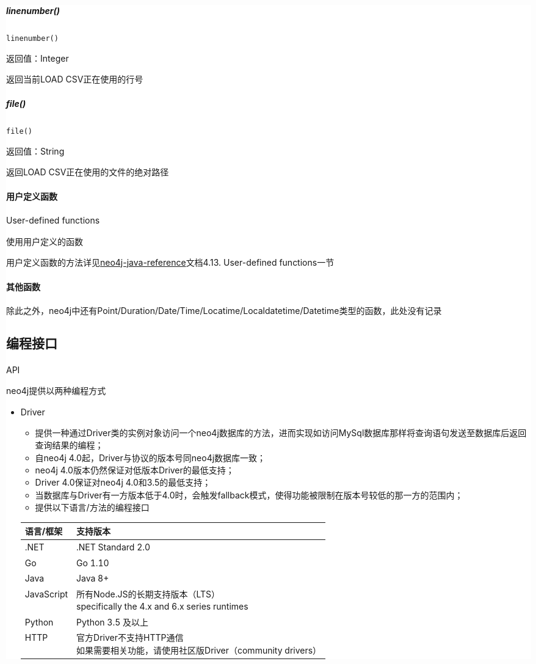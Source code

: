 
##### linenumber()

```cypher
linenumber()
```

返回值：Integer

返回当前LOAD CSV正在使用的行号



##### file()

```cypher
file()
```

返回值：String

返回LOAD CSV正在使用的文件的绝对路径



#### 用户定义函数

 User-defined functions

使用用户定义的函数

用户定义函数的方法详见[neo4j-java-reference](https://neo4j.com/docs/pdf/neo4j-java-reference-4.3.pdf)文档4.13. User-defined functions一节



#### 其他函数

除此之外，neo4j中还有Point/Duration/Date/Time/Locatime/Localdatetime/Datetime类型的函数，此处没有记录



## 编程接口

API

neo4j提供以两种编程方式

- Driver

  - 提供一种通过Driver类的实例对象访问一个neo4j数据库的方法，进而实现如访问MySql数据库那样将查询语句发送至数据库后返回查询结果的编程；
  - 自neo4j 4.0起，Driver与协议的版本号同neo4j数据库一致；
  - neo4j 4.0版本仍然保证对低版本Driver的最低支持；
  - Driver 4.0保证对neo4j 4.0和3.5的最低支持；
  - 当数据库与Driver有一方版本低于4.0时，会触发fallback模式，使得功能被限制在版本号较低的那一方的范围内；
  - 提供以下语言/方法的编程接口

  | 语言/框架  | 支持版本                                                     |
  | ---------- | ------------------------------------------------------------ |
  | .NET       | .NET Standard 2.0                                            |
  | Go         | Go 1.10                                                      |
  | Java       | Java 8+                                                      |
  | JavaScript | 所有Node.JS的长期支持版本（LTS）<br />specifically the 4.x and 6.x series runtimes |
  | Python     | Python 3.5 及以上                                            |
  | HTTP       | 官方Driver不支持HTTP通信<br />如果需要相关功能，请使用社区版Driver（community drivers） |
